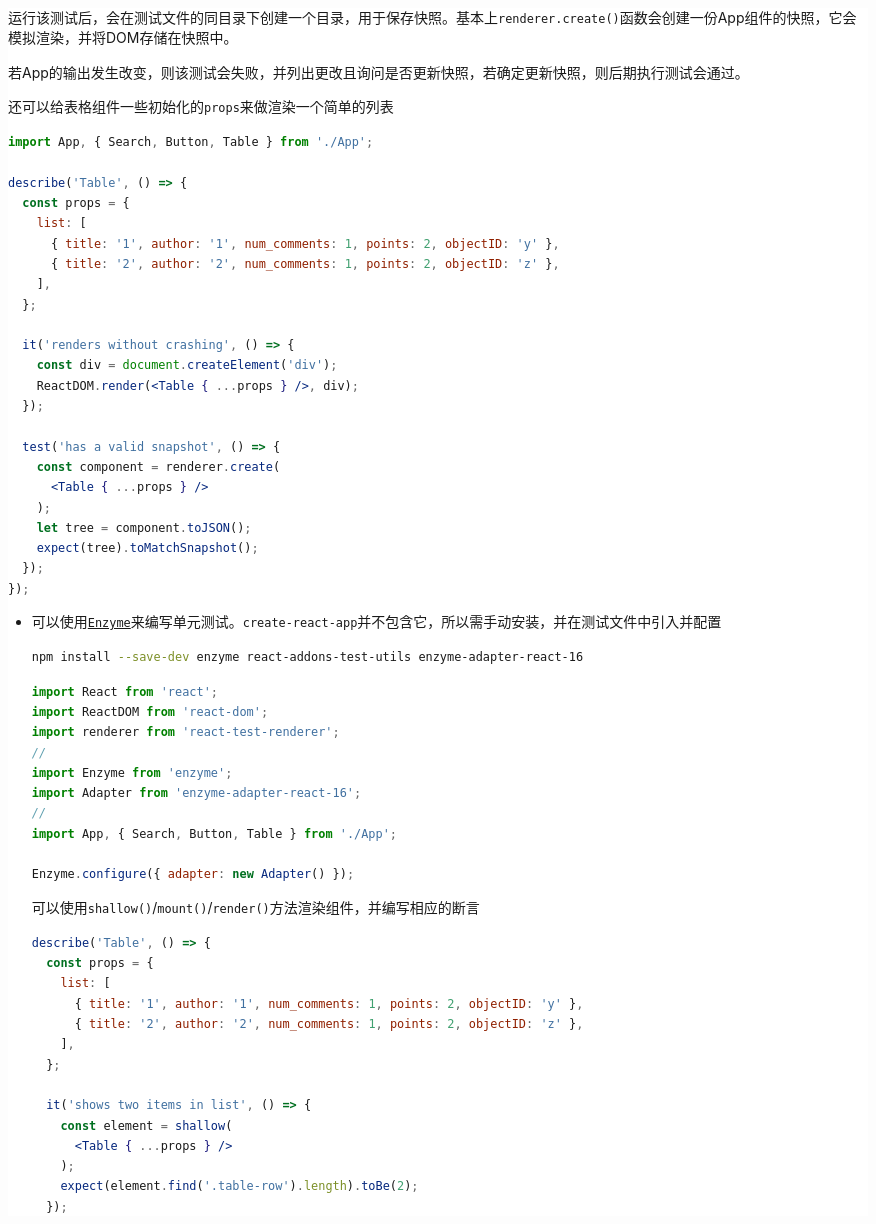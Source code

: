   运行该测试后，会在测试文件的同目录下创建一个目录，用于保存快照。基本上`renderer.create()`函数会创建一份App组件的快照，它会模拟渲染，并将DOM存储在快照中。

  若App的输出发生改变，则该测试会失败，并列出更改且询问是否更新快照，若确定更新快照，则后期执行测试会通过。

  还可以给表格组件一些初始化的`props`来做渲染一个简单的列表

  ```jsx
  import App, { Search, Button, Table } from './App';

  describe('Table', () => {
    const props = {
      list: [
        { title: '1', author: '1', num_comments: 1, points: 2, objectID: 'y' },
        { title: '2', author: '2', num_comments: 1, points: 2, objectID: 'z' },
      ],
    };

    it('renders without crashing', () => {
      const div = document.createElement('div');
      ReactDOM.render(<Table { ...props } />, div);
    });

    test('has a valid snapshot', () => {
      const component = renderer.create(
        <Table { ...props } />
      );
      let tree = component.toJSON();
      expect(tree).toMatchSnapshot();
    });
  });
  ```

* 可以使用[`Enzyme`](https://github.com/airbnb/enzyme)来编写单元测试。`create-react-app`并不包含它，所以需手动安装，并在测试文件中引入并配置

  ```bash
  npm install --save-dev enzyme react-addons-test-utils enzyme-adapter-react-16
  ```

  ```jsx
  import React from 'react';
  import ReactDOM from 'react-dom';
  import renderer from 'react-test-renderer';
  //
  import Enzyme from 'enzyme';
  import Adapter from 'enzyme-adapter-react-16';
  //
  import App, { Search, Button, Table } from './App';

  Enzyme.configure({ adapter: new Adapter() });
  ```

  可以使用`shallow()`/`mount()`/`render()`方法渲染组件，并编写相应的断言

  ```jsx
  describe('Table', () => {
    const props = {
      list: [
        { title: '1', author: '1', num_comments: 1, points: 2, objectID: 'y' },
        { title: '2', author: '2', num_comments: 1, points: 2, objectID: 'z' },
      ],
    };

    it('shows two items in list', () => {
      const element = shallow(
        <Table { ...props } />
      );
      expect(element.find('.table-row').length).toBe(2);
    });
  ```